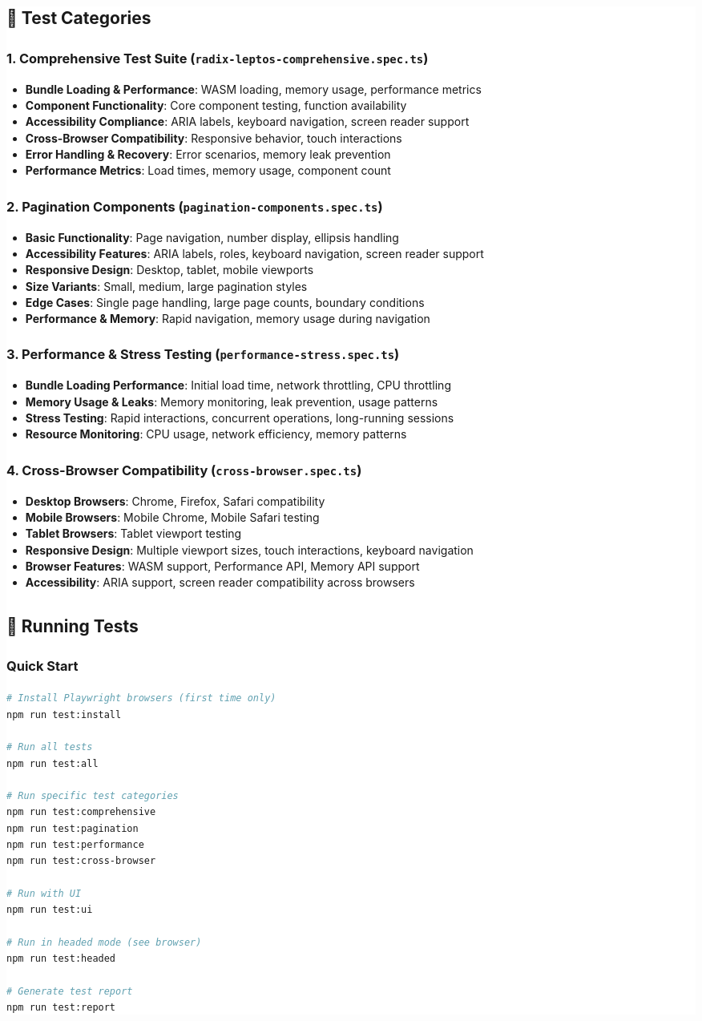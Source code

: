 ## 🎯 **Test Categories**

### **1. Comprehensive Test Suite** (`radix-leptos-comprehensive.spec.ts`)
- **Bundle Loading & Performance**: WASM loading, memory usage, performance metrics
- **Component Functionality**: Core component testing, function availability
- **Accessibility Compliance**: ARIA labels, keyboard navigation, screen reader support
- **Cross-Browser Compatibility**: Responsive behavior, touch interactions
- **Error Handling & Recovery**: Error scenarios, memory leak prevention
- **Performance Metrics**: Load times, memory usage, component count

### **2. Pagination Components** (`pagination-components.spec.ts`)
- **Basic Functionality**: Page navigation, number display, ellipsis handling
- **Accessibility Features**: ARIA labels, roles, keyboard navigation, screen reader support
- **Responsive Design**: Desktop, tablet, mobile viewports
- **Size Variants**: Small, medium, large pagination styles
- **Edge Cases**: Single page handling, large page counts, boundary conditions
- **Performance & Memory**: Rapid navigation, memory usage during navigation

### **3. Performance & Stress Testing** (`performance-stress.spec.ts`)
- **Bundle Loading Performance**: Initial load time, network throttling, CPU throttling
- **Memory Usage & Leaks**: Memory monitoring, leak prevention, usage patterns
- **Stress Testing**: Rapid interactions, concurrent operations, long-running sessions
- **Resource Monitoring**: CPU usage, network efficiency, memory patterns

### **4. Cross-Browser Compatibility** (`cross-browser.spec.ts`)
- **Desktop Browsers**: Chrome, Firefox, Safari compatibility
- **Mobile Browsers**: Mobile Chrome, Mobile Safari testing
- **Tablet Browsers**: Tablet viewport testing
- **Responsive Design**: Multiple viewport sizes, touch interactions, keyboard navigation
- **Browser Features**: WASM support, Performance API, Memory API support
- **Accessibility**: ARIA support, screen reader compatibility across browsers

## 🚀 **Running Tests**

### **Quick Start**
```bash
# Install Playwright browsers (first time only)
npm run test:install

# Run all tests
npm run test:all

# Run specific test categories
npm run test:comprehensive
npm run test:pagination
npm run test:performance
npm run test:cross-browser

# Run with UI
npm run test:ui

# Run in headed mode (see browser)
npm run test:headed

# Generate test report
npm run test:report
```
